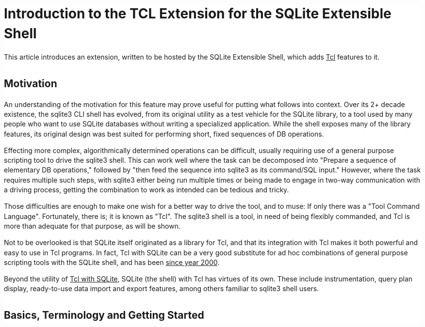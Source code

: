 # Introduction to the TCL Extension for the SQLite Extensible Shell #

This article introduces an extension,
written to be hosted by the SQLite Extensible Shell,
which adds [Tcl](https://www.tcl.tk/about/index.html) features to it.

## Motivation ##

An understanding of the motivation for this feature may prove useful
for putting what follows into context.
Over its 2+ decade existence, the sqlite3 CLI shell has evolved,
from its original utility as a test vehicle for the SQLite library,
to a tool used by many people who want to use SQLite databases
without writing a specialized application. While the shell exposes
many of the library features, its original design was best suited
for performing short, fixed sequences of DB operations.

Effecting more complex, algorithmically determined operations
can be difficult,
usually requiring use of a general purpose scripting tool
to drive the sqlite3 shell.
This can work well where the task can be decomposed into
"Prepare a sequence of elementary DB operations,"
followed by
"then feed the sequence into sqlite3 as its command/SQL input."
However, where the task requires multiple such steps,
with sqlite3 either being run multiple times or
being made to engage in two-way communication with a driving process,
getting the combination to work as intended can be tedious and tricky.

Those difficulties are enough to make one wish for a better way
to drive the tool, and to muse: If only there was a "Tool Command Language".
Fortunately, there is; it is known as "Tcl".
The sqlite3 shell is a tool, in need of being flexibly commanded,
and Tcl is more than adequate for that purpose, as will be shown.

Not to be overlooked is that SQLite itself originated as a
library for Tcl, and that its integration with Tcl makes it both
powerful and easy to use in Tcl programs.
In fact, Tcl with SQLite can be a very good substitute for
ad hoc combinations of general purpose scripting tools with the SQLite shell,
and has been
[since year 2000](https://www.sqlite.org/src/timeline?c=2000-05-29+14:26:00).

Beyond the utility of [Tcl with SQLite](https://www.tcl.tk/about/uses.html),
SQLite (the shell) with Tcl has virtues of its own.
These include instrumentation,
query plan display, ready-to-use data import and export features,
among others familiar to sqlite3 shell users.

## Basics, Terminology and Getting Started ##
